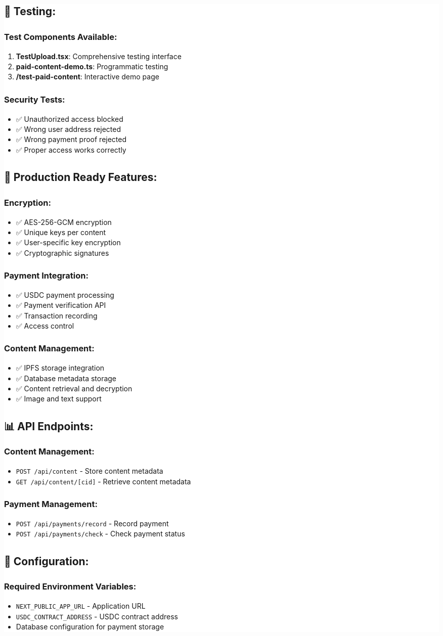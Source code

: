 ## 🧪 **Testing:**

### **Test Components Available:**
1. **TestUpload.tsx**: Comprehensive testing interface
2. **paid-content-demo.ts**: Programmatic testing
3. **/test-paid-content**: Interactive demo page

### **Security Tests:**
- ✅ Unauthorized access blocked
- ✅ Wrong user address rejected
- ✅ Wrong payment proof rejected
- ✅ Proper access works correctly

## 🚀 **Production Ready Features:**

### **Encryption:**
- ✅ AES-256-GCM encryption
- ✅ Unique keys per content
- ✅ User-specific key encryption
- ✅ Cryptographic signatures

### **Payment Integration:**
- ✅ USDC payment processing
- ✅ Payment verification API
- ✅ Transaction recording
- ✅ Access control

### **Content Management:**
- ✅ IPFS storage integration
- ✅ Database metadata storage
- ✅ Content retrieval and decryption
- ✅ Image and text support

## 📊 **API Endpoints:**

### **Content Management:**
- `POST /api/content` - Store content metadata
- `GET /api/content/[cid]` - Retrieve content metadata

### **Payment Management:**
- `POST /api/payments/record` - Record payment
- `POST /api/payments/check` - Check payment status

## 🔧 **Configuration:**

### **Required Environment Variables:**
- `NEXT_PUBLIC_APP_URL` - Application URL
- `USDC_CONTRACT_ADDRESS` - USDC contract address
- Database configuration for payment storage
